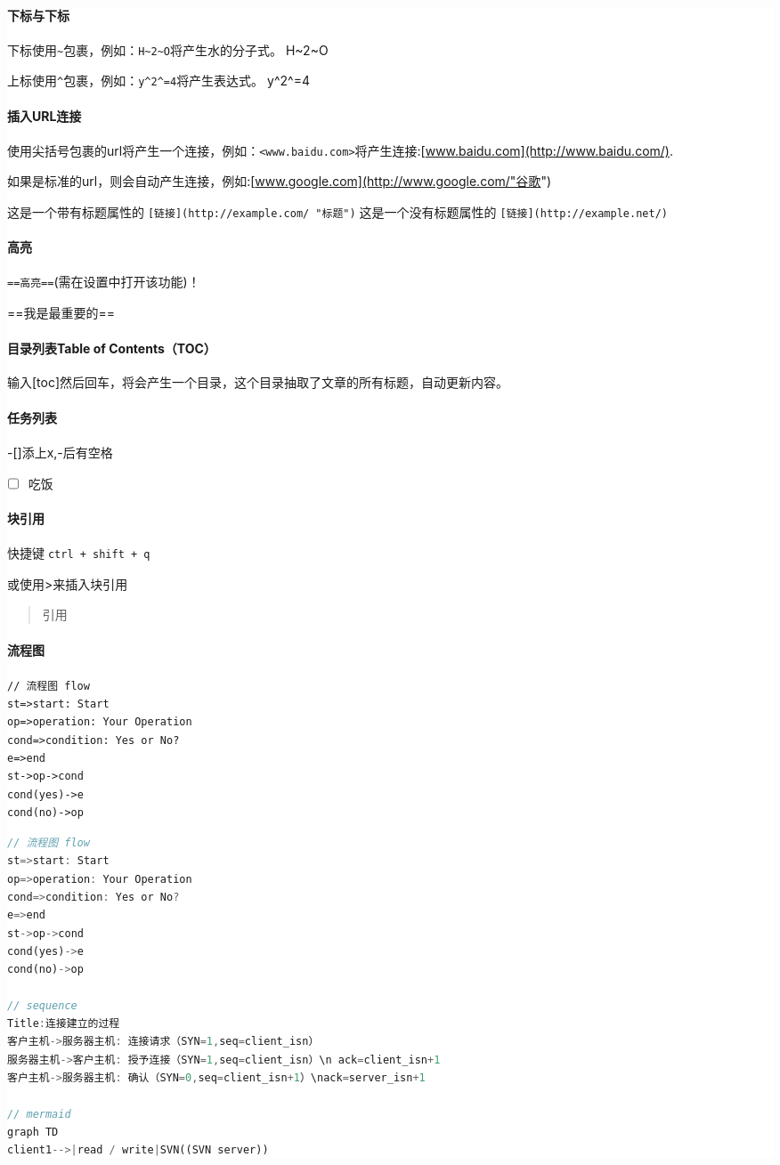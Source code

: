 #### 下标与下标

下标使用`~`包裹，例如：`H~2~O`将产生水的分子式。 H~2~O​

上标使用`^`包裹，例如：`y^2^=4`将产生表达式。 y^2^=4

#### 插入URL连接

使用尖括号包裹的url将产生一个连接，例如：`<www.baidu.com>`将产生连接:[www.baidu.com](http://www.baidu.com/).

如果是标准的url，则会自动产生连接，例如:[www.google.com](http://www.google.com/"谷歌")

这是一个带有标题属性的 `[链接](http://example.com/ "标题")`
这是一个没有标题属性的 `[链接](http://example.net/)`

#### 高亮

`==高亮==`(需在设置中打开该功能)！

==我是最重要的==

#### 目录列表Table of Contents（TOC）

输入[toc]然后回车，将会产生一个目录，这个目录抽取了文章的所有标题，自动更新内容。

#### 任务列表

-[]添上x,-后有空格

- [ ] 吃饭

#### 块引用 

快捷键 `ctrl + shift + q`

或使用>来插入块引用

> 引用

#### 流程图

```flow
// 流程图 flow
st=>start: Start
op=>operation: Your Operation
cond=>condition: Yes or No?
e=>end
st->op->cond
cond(yes)->e
cond(no)->op
```

```rust
// 流程图 flow
st=>start: Start
op=>operation: Your Operation
cond=>condition: Yes or No?
e=>end
st->op->cond
cond(yes)->e
cond(no)->op

// sequence
Title:连接建立的过程
客户主机->服务器主机: 连接请求（SYN=1,seq=client_isn） 
服务器主机->客户主机: 授予连接（SYN=1,seq=client_isn）\n ack=client_isn+1
客户主机->服务器主机: 确认（SYN=0,seq=client_isn+1）\nack=server_isn+1

// mermaid
graph TD
client1-->|read / write|SVN((SVN server))
```